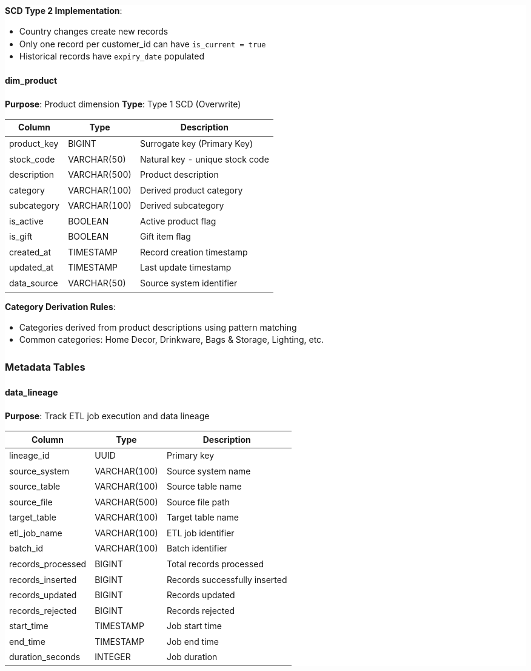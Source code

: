 **SCD Type 2 Implementation**:
- Country changes create new records
- Only one record per customer_id can have `is_current = true`
- Historical records have `expiry_date` populated

#### dim_product
**Purpose**: Product dimension
**Type**: Type 1 SCD (Overwrite)

| Column | Type | Description |
|--------|------|-------------|
| product_key | BIGINT | Surrogate key (Primary Key) |
| stock_code | VARCHAR(50) | Natural key - unique stock code |
| description | VARCHAR(500) | Product description |
| category | VARCHAR(100) | Derived product category |
| subcategory | VARCHAR(100) | Derived subcategory |
| is_active | BOOLEAN | Active product flag |
| is_gift | BOOLEAN | Gift item flag |
| created_at | TIMESTAMP | Record creation timestamp |
| updated_at | TIMESTAMP | Last update timestamp |
| data_source | VARCHAR(50) | Source system identifier |

**Category Derivation Rules**:
- Categories derived from product descriptions using pattern matching
- Common categories: Home Decor, Drinkware, Bags & Storage, Lighting, etc.

### Metadata Tables

#### data_lineage
**Purpose**: Track ETL job execution and data lineage

| Column | Type | Description |
|--------|------|-------------|
| lineage_id | UUID | Primary key |
| source_system | VARCHAR(100) | Source system name |
| source_table | VARCHAR(100) | Source table name |
| source_file | VARCHAR(500) | Source file path |
| target_table | VARCHAR(100) | Target table name |
| etl_job_name | VARCHAR(100) | ETL job identifier |
| batch_id | VARCHAR(100) | Batch identifier |
| records_processed | BIGINT | Total records processed |
| records_inserted | BIGINT | Records successfully inserted |
| records_updated | BIGINT | Records updated |
| records_rejected | BIGINT | Records rejected |
| start_time | TIMESTAMP | Job start time |
| end_time | TIMESTAMP | Job end time |
| duration_seconds | INTEGER | Job duration |